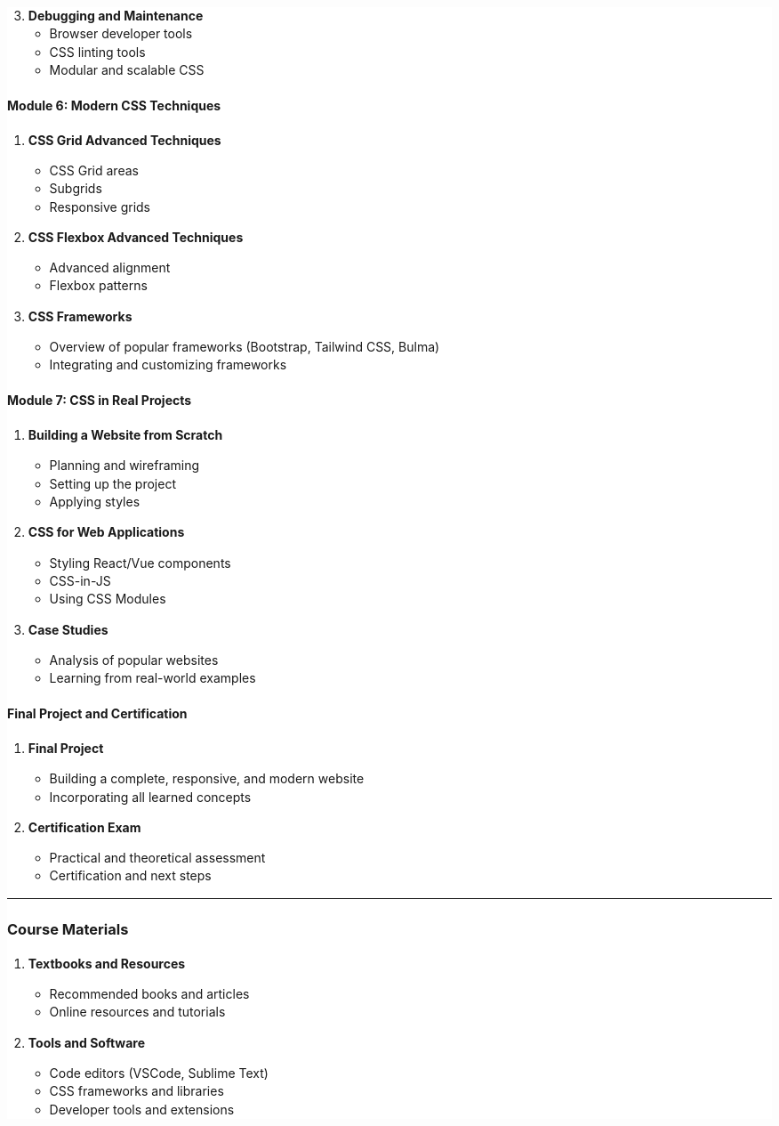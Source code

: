 3. **Debugging and Maintenance**
   - Browser developer tools
   - CSS linting tools
   - Modular and scalable CSS

#### **Module 6: Modern CSS Techniques**
1. **CSS Grid Advanced Techniques**
   - CSS Grid areas
   - Subgrids
   - Responsive grids

2. **CSS Flexbox Advanced Techniques**
   - Advanced alignment
   - Flexbox patterns

3. **CSS Frameworks**
   - Overview of popular frameworks (Bootstrap, Tailwind CSS, Bulma)
   - Integrating and customizing frameworks

#### **Module 7: CSS in Real Projects**
1. **Building a Website from Scratch**
   - Planning and wireframing
   - Setting up the project
   - Applying styles

2. **CSS for Web Applications**
   - Styling React/Vue components
   - CSS-in-JS
   - Using CSS Modules

3. **Case Studies**
   - Analysis of popular websites
   - Learning from real-world examples

#### **Final Project and Certification**
1. **Final Project**
   - Building a complete, responsive, and modern website
   - Incorporating all learned concepts

2. **Certification Exam**
   - Practical and theoretical assessment
   - Certification and next steps

---

### **Course Materials**
1. **Textbooks and Resources**
   - Recommended books and articles
   - Online resources and tutorials

2. **Tools and Software**
   - Code editors (VSCode, Sublime Text)
   - CSS frameworks and libraries
   - Developer tools and extensions
